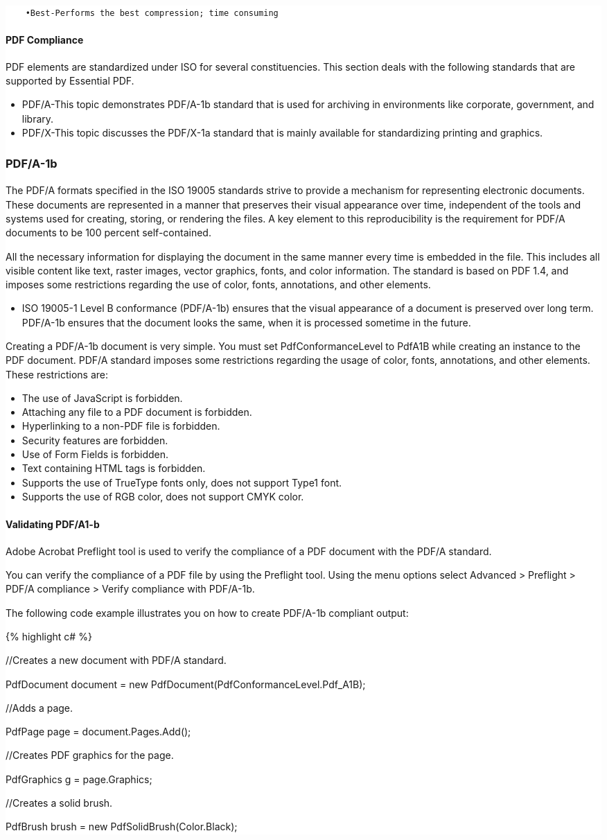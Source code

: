      	•Best-Performs the best compression; time consuming

#### PDF Compliance

PDF elements are standardized under ISO for several constituencies. This section deals with the following standards that are supported by Essential PDF.

* PDF/A-This topic demonstrates PDF/A-1b standard that is used for archiving in environments like corporate, government, and library.
* PDF/X-This topic discusses the PDF/X-1a standard that is mainly available for standardizing printing and graphics.

### PDF/A-1b


The PDF/A formats specified in the ISO 19005 standards strive to provide a mechanism for representing electronic documents. These documents are represented in a manner that preserves their visual appearance over time, independent of the tools and systems used for creating, storing, or rendering the files. A key element to this reproducibility is the requirement for PDF/A documents to be 100 percent self-contained.

All the necessary information for displaying the document in the same manner every time is embedded in the file. This includes all visible content like text, raster images, vector graphics, fonts, and color information. The standard is based on PDF 1.4, and imposes some restrictions regarding the use of color, fonts, annotations, and other elements. 

* ISO 19005-1 Level B conformance (PDF/A-1b) ensures that the visual appearance of a document is preserved over long term. PDF/A-1b ensures that the document looks the same, when it is processed sometime in the future.

Creating a PDF/A-1b document is very simple. You must set PdfConformanceLevel to PdfA1B while creating an instance to the PDF document. PDF/A standard imposes some restrictions regarding the usage of color, fonts, annotations, and other elements. These restrictions are:

* The use of JavaScript is forbidden.
* Attaching any file to a PDF document is forbidden.
* Hyperlinking to a non-PDF file is forbidden.
* Security features are forbidden.
* Use of Form Fields is forbidden.
* Text containing HTML tags is forbidden.
* Supports the use of TrueType fonts only, does not support Type1 font.
* Supports the use of RGB color, does not support CMYK color.

#### Validating PDF/A1-b

Adobe Acrobat Preflight tool is used to verify the compliance of a PDF document with the PDF/A standard.

You can verify the compliance of a PDF file by using the Preflight tool. Using the menu options select Advanced > Preflight > PDF/A compliance > Verify compliance with PDF/A-1b.

The following code example illustrates you on how to create PDF/A-1b compliant output:



{% highlight c# %}



//Creates a new document with PDF/A standard.

PdfDocument document = new PdfDocument(PdfConformanceLevel.Pdf_A1B);

//Adds a page.

PdfPage page = document.Pages.Add();

//Creates PDF graphics for the page.

PdfGraphics g = page.Graphics;

//Creates a solid brush.

PdfBrush brush = new PdfSolidBrush(Color.Black);
